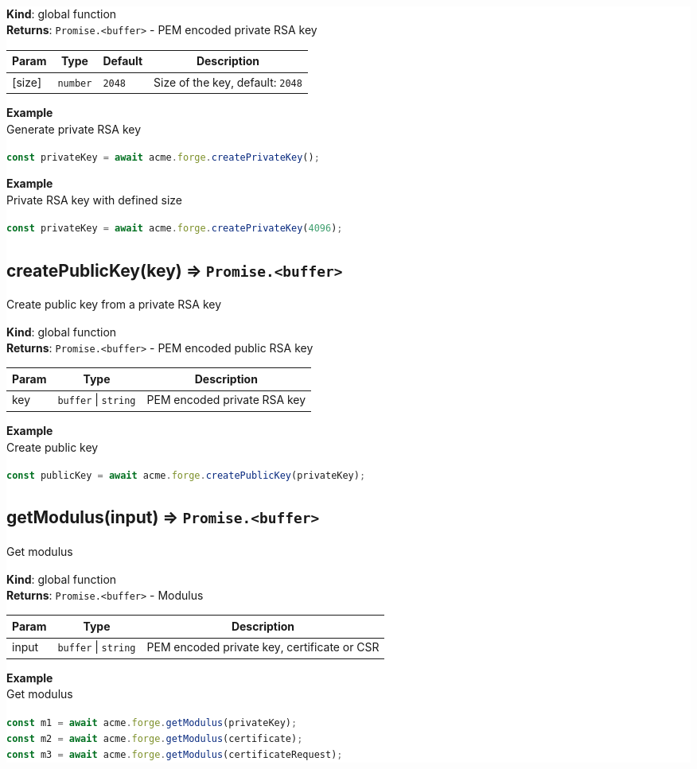 **Kind**: global function  
**Returns**: <code>Promise.&lt;buffer&gt;</code> - PEM encoded private RSA key  

| Param | Type | Default | Description |
| --- | --- | --- | --- |
| [size] | <code>number</code> | <code>2048</code> | Size of the key, default: `2048` |

**Example**  
Generate private RSA key
```js
const privateKey = await acme.forge.createPrivateKey();
```
**Example**  
Private RSA key with defined size
```js
const privateKey = await acme.forge.createPrivateKey(4096);
```
<a name="createPublicKey"></a>

## createPublicKey(key) ⇒ <code>Promise.&lt;buffer&gt;</code>
Create public key from a private RSA key

**Kind**: global function  
**Returns**: <code>Promise.&lt;buffer&gt;</code> - PEM encoded public RSA key  

| Param | Type | Description |
| --- | --- | --- |
| key | <code>buffer</code> \| <code>string</code> | PEM encoded private RSA key |

**Example**  
Create public key
```js
const publicKey = await acme.forge.createPublicKey(privateKey);
```
<a name="getModulus"></a>

## getModulus(input) ⇒ <code>Promise.&lt;buffer&gt;</code>
Get modulus

**Kind**: global function  
**Returns**: <code>Promise.&lt;buffer&gt;</code> - Modulus  

| Param | Type | Description |
| --- | --- | --- |
| input | <code>buffer</code> \| <code>string</code> | PEM encoded private key, certificate or CSR |

**Example**  
Get modulus
```js
const m1 = await acme.forge.getModulus(privateKey);
const m2 = await acme.forge.getModulus(certificate);
const m3 = await acme.forge.getModulus(certificateRequest);
```
<a name="getPublicExponent"></a>
